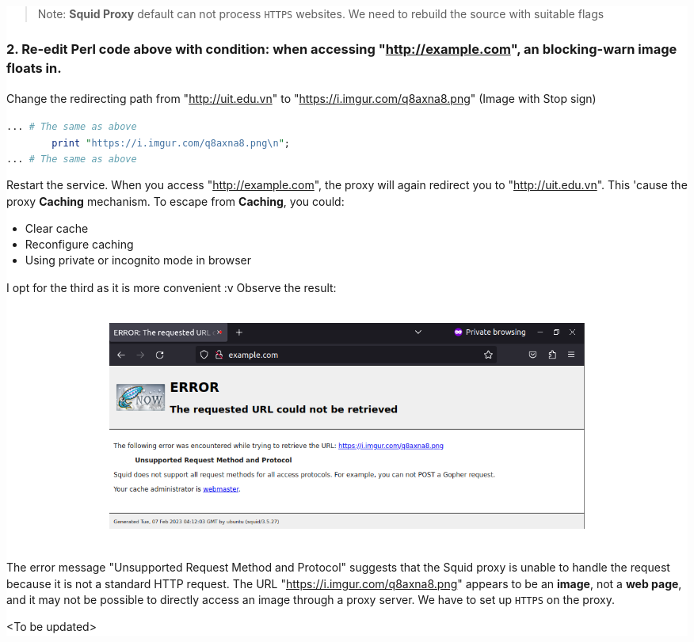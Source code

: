 > Note: **Squid Proxy** default can not process `HTTPS` websites. We need to rebuild the source with suitable flags 

### 2. Re-edit Perl code above with condition: when accessing "http://example.com", an blocking-warn image floats in. 

Change the redirecting path from "http://uit.edu.vn" to "https://i.imgur.com/q8axna8.png" (Image with Stop sign)

```perl
... # The same as above
        print "https://i.imgur.com/q8axna8.png\n";
... # The same as above
```

Restart the service. When you access "http://example.com", the proxy will again redirect you to "http://uit.edu.vn". This 'cause the proxy **Caching** mechanism. To escape from **Caching**, you could:

- Clear cache
- Reconfigure caching
- Using private or incognito mode in browser

I opt for the third as it is more convenient :v Observe the result: 

<p align="center">
    <img height="300" width="600" src="images/illustrate_12.png" alt="pfsense-logo"> 
</p>

The error message "Unsupported Request Method and Protocol" suggests that the Squid proxy is unable to handle the request because it is not a standard HTTP request. The URL "https://i.imgur.com/q8axna8.png" appears to be an **image**, not a **web page**, and it may not be possible to directly access an image through a proxy server. We have to set up `HTTPS` on the proxy.

\<To be updated\>
